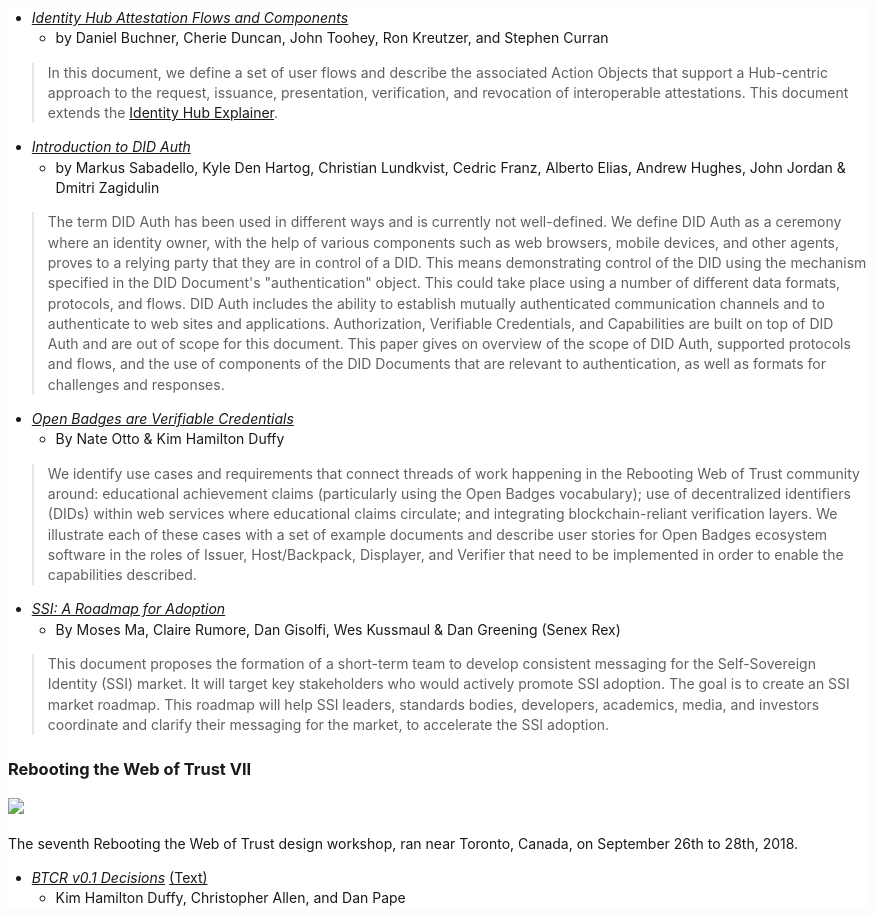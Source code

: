 * [*Identity Hub Attestation Flows and Components*](https://github.com/WebOfTrustInfo/rebooting-the-web-of-trust-spring2018/blob/master/final-documents/identity-hub-attestations.md)
  - by Daniel Buchner, Cherie Duncan, John Toohey, Ron Kreutzer, and Stephen Curran

> In this document, we define a set of user flows and describe the associated Action Objects that support a Hub-centric approach to the request, issuance, presentation, verification, and revocation of interoperable attestations. This document extends the [Identity Hub Explainer](https://github.com/decentralized-identity/hubs/blob/master/explainer.md).

* [*Introduction to DID Auth*](https://github.com/WebOfTrustInfo/rebooting-the-web-of-trust-spring2018/blob/master/final-documents/did-auth.md)
  - by Markus Sabadello, Kyle Den Hartog, Christian Lundkvist, Cedric Franz, Alberto Elias, Andrew Hughes, John Jordan & Dmitri Zagidulin

> The term DID Auth has been used in different ways and is currently not well-defined. We define DID Auth as a ceremony where an identity owner, with the help of various components such as web browsers, mobile devices, and other agents, proves to a relying party that they are in control of a DID. This means demonstrating control of the DID using the mechanism specified in the DID Document's "authentication" object. This could take place using a number of different data formats, protocols, and flows. DID Auth includes the ability to establish mutually authenticated communication channels and to authenticate to web sites and applications. Authorization, Verifiable Credentials, and Capabilities are built on top of DID Auth and are out of scope for this document. This paper gives on overview of the scope of DID Auth, supported protocols and flows, and the use of components of the DID Documents that are relevant to authentication, as well as formats for challenges and responses.

* [*Open Badges are Verifiable Credentials*](https://github.com/WebOfTrustInfo/rebooting-the-web-of-trust-spring2018/blob/master/final-documents/open-badges-are-verifiable-credentials.md)
  - By Nate Otto & Kim Hamilton Duffy

> We identify use cases and requirements that connect threads of work happening in the Rebooting Web of Trust community around: educational achievement claims (particularly using the Open Badges vocabulary); use of decentralized identifiers (DIDs) within web services where educational claims circulate; and integrating blockchain-reliant verification layers. We illustrate each of these cases with a set of example documents and describe user stories for Open Badges ecosystem software in the roles of Issuer, Host/Backpack, Displayer, and Verifier that need to be implemented in order to enable the capabilities described.

* [*SSI: A Roadmap for Adoption*](https://github.com/WebOfTrustInfo/rebooting-the-web-of-trust-spring2018/blob/master/final-documents/a-roadmap-for-ssi.md)
  - By Moses Ma, Claire Rumore, Dan Gisolfi, Wes Kussmaul & Dan Greening (Senex Rex)

> This document proposes the formation of a short-term team to develop consistent messaging for the Self-Sovereign Identity (SSI) market. It will target key stakeholders who would actively promote SSI adoption. The goal is to create an SSI market roadmap. This roadmap will help SSI leaders, standards bodies, developers, academics, media, and investors coordinate and clarify their messaging for the market, to accelerate the SSI adoption. 

### Rebooting the Web of Trust VII

![](https://i.imgur.com/tHcfNsK.png)

The seventh Rebooting the Web of Trust design workshop, ran near Toronto, Canada, on September 26th to 28th, 2018.

* [*BTCR v0.1 Decisions*](https://github.com/WebOfTrustInfo/rwot7-toronto/blob/master/final-documents/btcr_0_1.pdf) [(Text)](https://github.com/WebOfTrustInfo/rwot7-toronto/blob/master/final-documents/btcr_0_1.md)
  - Kim Hamilton Duffy, Christopher Allen, and Dan Pape

